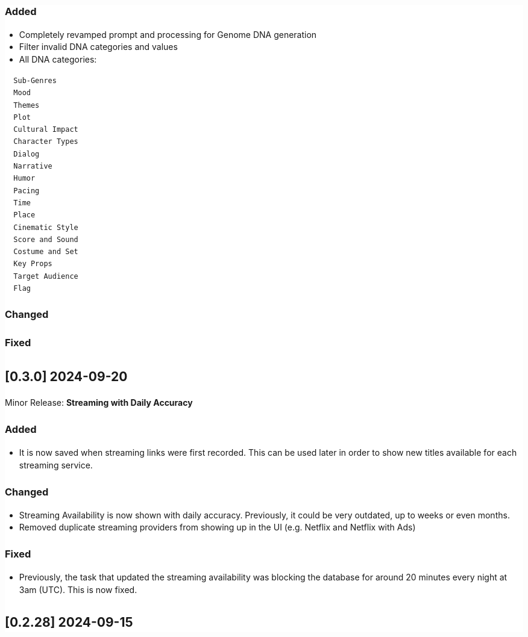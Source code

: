 ### Added
* Completely revamped prompt and processing for Genome DNA generation
* Filter invalid DNA categories and values
* All DNA categories:
```
  Sub-Genres
  Mood
  Themes
  Plot
  Cultural Impact
  Character Types
  Dialog
  Narrative
  Humor
  Pacing
  Time
  Place
  Cinematic Style
  Score and Sound
  Costume and Set
  Key Props
  Target Audience
  Flag
```

### Changed

### Fixed

## [0.3.0] 2024-09-20

Minor Release: **Streaming with Daily Accuracy**

### Added
* It is now saved when streaming links were first recorded. This can be used later in order to show new titles available for each streaming service.

### Changed
* Streaming Availability is now shown with daily accuracy. Previously, it could be very outdated, up to weeks or even months.
* Removed duplicate streaming providers from showing up in the UI (e.g. Netflix and Netflix with Ads)

### Fixed
* Previously, the task that updated the streaming availability was blocking the database for around 20 minutes every night at 3am (UTC). This is now fixed.

## [0.2.28] 2024-09-15
